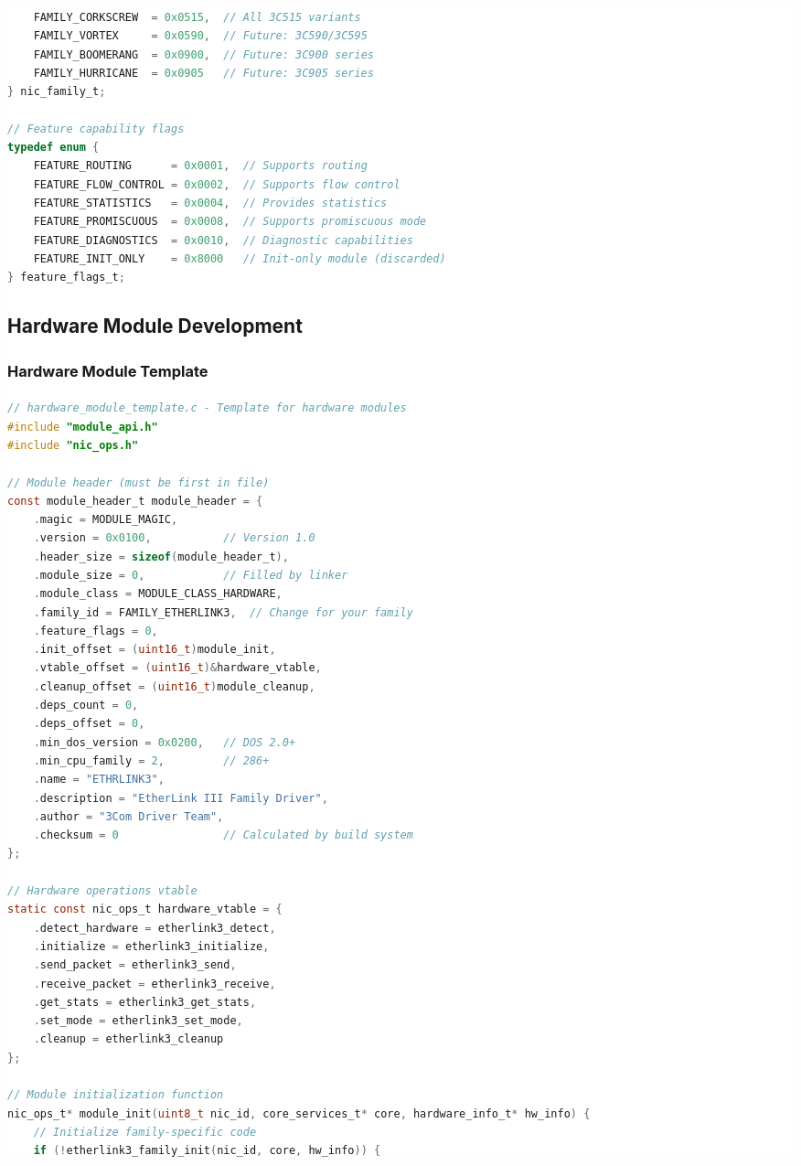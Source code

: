 ```c
    FAMILY_CORKSCREW  = 0x0515,  // All 3C515 variants
    FAMILY_VORTEX     = 0x0590,  // Future: 3C590/3C595
    FAMILY_BOOMERANG  = 0x0900,  // Future: 3C900 series
    FAMILY_HURRICANE  = 0x0905   // Future: 3C905 series
} nic_family_t;

// Feature capability flags
typedef enum {
    FEATURE_ROUTING      = 0x0001,  // Supports routing
    FEATURE_FLOW_CONTROL = 0x0002,  // Supports flow control
    FEATURE_STATISTICS   = 0x0004,  // Provides statistics
    FEATURE_PROMISCUOUS  = 0x0008,  // Supports promiscuous mode
    FEATURE_DIAGNOSTICS  = 0x0010,  // Diagnostic capabilities
    FEATURE_INIT_ONLY    = 0x8000   // Init-only module (discarded)
} feature_flags_t;
```

## Hardware Module Development

### Hardware Module Template

```c
// hardware_module_template.c - Template for hardware modules
#include "module_api.h"
#include "nic_ops.h"

// Module header (must be first in file)
const module_header_t module_header = {
    .magic = MODULE_MAGIC,
    .version = 0x0100,           // Version 1.0
    .header_size = sizeof(module_header_t),
    .module_size = 0,            // Filled by linker
    .module_class = MODULE_CLASS_HARDWARE,
    .family_id = FAMILY_ETHERLINK3,  // Change for your family
    .feature_flags = 0,
    .init_offset = (uint16_t)module_init,
    .vtable_offset = (uint16_t)&hardware_vtable,
    .cleanup_offset = (uint16_t)module_cleanup,
    .deps_count = 0,
    .deps_offset = 0,
    .min_dos_version = 0x0200,   // DOS 2.0+
    .min_cpu_family = 2,         // 286+
    .name = "ETHRLINK3",
    .description = "EtherLink III Family Driver",
    .author = "3Com Driver Team",
    .checksum = 0                // Calculated by build system
};

// Hardware operations vtable
static const nic_ops_t hardware_vtable = {
    .detect_hardware = etherlink3_detect,
    .initialize = etherlink3_initialize,
    .send_packet = etherlink3_send,
    .receive_packet = etherlink3_receive,
    .get_stats = etherlink3_get_stats,
    .set_mode = etherlink3_set_mode,
    .cleanup = etherlink3_cleanup
};

// Module initialization function
nic_ops_t* module_init(uint8_t nic_id, core_services_t* core, hardware_info_t* hw_info) {
    // Initialize family-specific code
    if (!etherlink3_family_init(nic_id, core, hw_info)) {
```